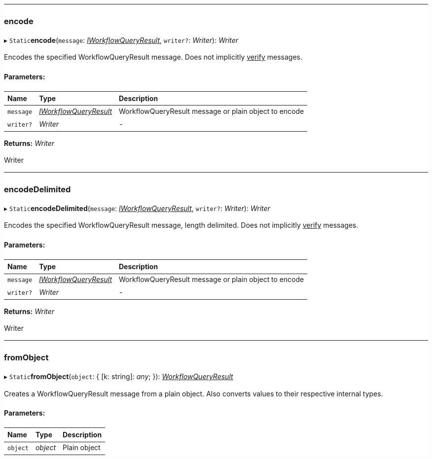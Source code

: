 ___

### encode

▸ `Static`**encode**(`message`: [*IWorkflowQueryResult*](../interfaces/proto.temporal.api.query.v1.iworkflowqueryresult.md), `writer?`: *Writer*): *Writer*

Encodes the specified WorkflowQueryResult message. Does not implicitly [verify](proto.temporal.api.query.v1.workflowqueryresult.md#verify) messages.

#### Parameters:

Name | Type | Description |
:------ | :------ | :------ |
`message` | [*IWorkflowQueryResult*](../interfaces/proto.temporal.api.query.v1.iworkflowqueryresult.md) | WorkflowQueryResult message or plain object to encode   |
`writer?` | *Writer* | - |

**Returns:** *Writer*

Writer

___

### encodeDelimited

▸ `Static`**encodeDelimited**(`message`: [*IWorkflowQueryResult*](../interfaces/proto.temporal.api.query.v1.iworkflowqueryresult.md), `writer?`: *Writer*): *Writer*

Encodes the specified WorkflowQueryResult message, length delimited. Does not implicitly [verify](proto.temporal.api.query.v1.workflowqueryresult.md#verify) messages.

#### Parameters:

Name | Type | Description |
:------ | :------ | :------ |
`message` | [*IWorkflowQueryResult*](../interfaces/proto.temporal.api.query.v1.iworkflowqueryresult.md) | WorkflowQueryResult message or plain object to encode   |
`writer?` | *Writer* | - |

**Returns:** *Writer*

Writer

___

### fromObject

▸ `Static`**fromObject**(`object`: { [k: string]: *any*;  }): [*WorkflowQueryResult*](proto.temporal.api.query.v1.workflowqueryresult.md)

Creates a WorkflowQueryResult message from a plain object. Also converts values to their respective internal types.

#### Parameters:

Name | Type | Description |
:------ | :------ | :------ |
`object` | *object* | Plain object   |
